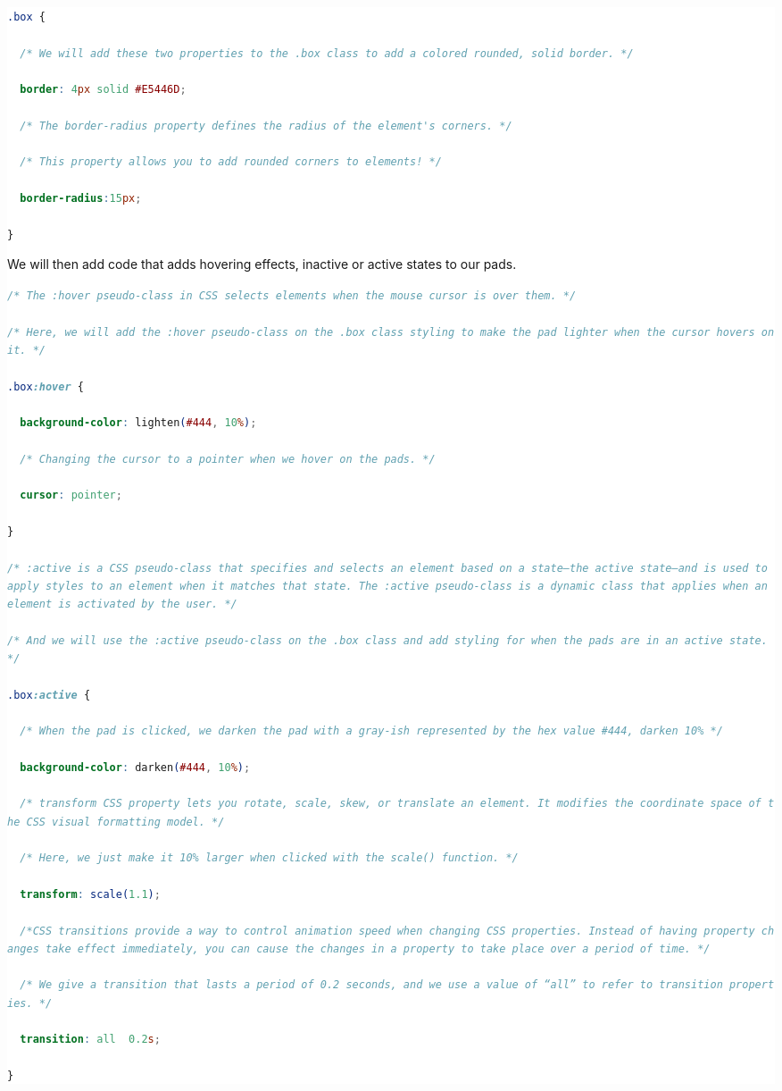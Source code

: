 ```css
.box {

  /* We will add these two properties to the .box class to add a colored rounded, solid border. */

  border: 4px solid #E5446D; 

  /* The border-radius property defines the radius of the element's corners. */

  /* This property allows you to add rounded corners to elements! */

  border-radius:15px;

}
```

We will then add code that adds hovering effects, inactive or active states to our pads.

```css
/* The :hover pseudo-class in CSS selects elements when the mouse cursor is over them. */

/* Here, we will add the :hover pseudo-class on the .box class styling to make the pad lighter when the cursor hovers on it. */

.box:hover {

  background-color: lighten(#444, 10%);

  /* Changing the cursor to a pointer when we hover on the pads. */

  cursor: pointer;

}

/* :active is a CSS pseudo-class that specifies and selects an element based on a state—the active state—and is used to apply styles to an element when it matches that state. The :active pseudo-class is a dynamic class that applies when an element is activated by the user. */

/* And we will use the :active pseudo-class on the .box class and add styling for when the pads are in an active state. */

.box:active {

  /* When the pad is clicked, we darken the pad with a gray-ish represented by the hex value #444, darken 10% */

  background-color: darken(#444, 10%);

  /* transform CSS property lets you rotate, scale, skew, or translate an element. It modifies the coordinate space of the CSS visual formatting model. */

  /* Here, we just make it 10% larger when clicked with the scale() function. */

  transform: scale(1.1);

  /*CSS transitions provide a way to control animation speed when changing CSS properties. Instead of having property changes take effect immediately, you can cause the changes in a property to take place over a period of time. */

  /* We give a transition that lasts a period of 0.2 seconds, and we use a value of “all” to refer to transition properties. */

  transition: all  0.2s;

}
```
